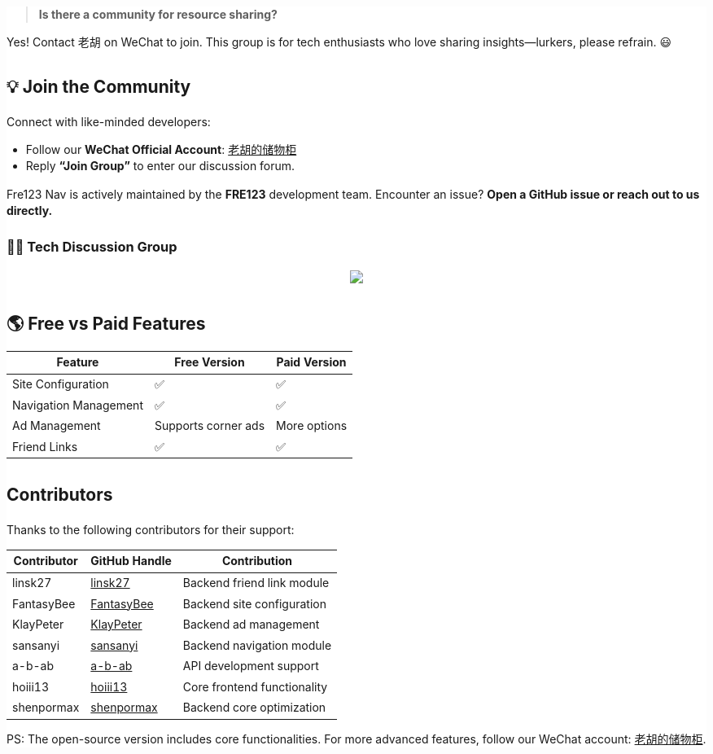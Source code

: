 > **Is there a community for resource sharing?**

Yes! Contact 老胡 on WeChat to join. This group is for tech enthusiasts who love sharing insights—lurkers, please refrain. 😃

## 💡 Join the Community

Connect with like-minded developers:

- Follow our **WeChat Official Account**: [老胡的储物柜](https://cdn.jsdelivr.net/gh/fre123-com/fre123-info-flow@main/.files/wechat.jpeg)
- Reply **“Join Group”** to enter our discussion forum.

Fre123 Nav is actively maintained by the **FRE123** development team. Encounter an issue? **Open a GitHub issue or reach out to us directly.**

### 👨‍💻 Tech Discussion Group

<p align="center">
  <img src="https://cdn.jsdelivr.net/gh/fre123-com/fre123-info-flow@main/.files/wechat.jpeg" width="50%">
</p>

## 🌎 Free vs Paid Features

| Feature               | Free Version        | Paid Version |
| --------------------- | ------------------- | ------------ |
| Site Configuration    | ✅                  | ✅           |
| Navigation Management | ✅                  | ✅           |
| Ad Management         | Supports corner ads | More options |
| Friend Links          | ✅                  | ✅           |

## Contributors

Thanks to the following contributors for their support:

| Contributor | GitHub Handle                               | Contribution                |
| ----------- | ------------------------------------------- | --------------------------- |
| linsk27     | [linsk27](https://github.com/linsk27)       | Backend friend link module  |
| FantasyBee  | [FantasyBee](https://github.com/FantasyBee) | Backend site configuration  |
| KlayPeter   | [KlayPeter](https://github.com/KlayPeter)   | Backend ad management       |
| sansanyi    | [sansanyi](https://github.com/sansanyi)     | Backend navigation module   |
| a-b-ab      | [a-b-ab](https://github.com/a-b-ab)         | API development support     |
| hoiii13     | [hoiii13](https://github.com/hoiii13)       | Core frontend functionality |
| shenpormax  | [shenpormax](https://github.com/shenpormax) | Backend core optimization   |

PS: The open-source version includes core functionalities. For more advanced features, follow our WeChat account: [老胡的储物柜](https://cdn.jsdelivr.net/gh/fre123-com/fre123-info-flow@main/.files/wechat.jpeg).
